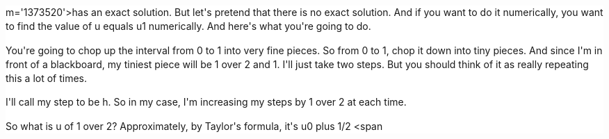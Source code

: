   m='1373520'>has</span> <span m='1373710'>an</span> <span
  m='1373770'>exact</span> <span m='1374110'>solution.</span> <span
  m='1374630'>But</span> <span m='1374770'>let's</span> <span
  m='1374980'>pretend</span> <span m='1375350'>that</span> <span
  m='1375600'>there</span> <span m='1375800'>is</span> <span
  m='1375910'>no</span> <span m='1376110'>exact</span> <span
  m='1376445'>solution.</span> <span m='1377095'>And</span> <span m='1377410'>if
  you</span> <span m='1377590'>want</span> <span m='1377760'>to</span> <span
  m='1377830'>do</span> <span m='1377920'>it</span> <span
  m='1378020'>numerically,</span> <span m='1380890'>you</span> <span
  m='1381310'>want</span> <span m='1381540'>to</span> <span
  m='1381610'>find</span> <span m='1382080'>the</span> <span
  m='1382160'>value</span> <span m='1382530'>of</span> <span
  m='1382610'>u</span> <span m='1382790'>equals</span> <span
  m='1383200'>u1</span> <span m='1384060'>numerically.</span> <span
  m='1387155'>And</span> <span m='1387650'>here's</span> <span
  m='1387830'>what</span> <span m='1387990'>you're</span> <span
  m='1388080'>going</span> <span m='1388200'>to</span> <span
  m='1388270'>do.</span> </p><p><span m='1388670'>You're</span> <span
  m='1388770'>going</span> <span m='1388890'>to</span> <span
  m='1388960'>chop</span> <span m='1389300'>up</span> <span
  m='1389430'>the</span> <span m='1389500'>interval</span> <span
  m='1389920'>from</span> <span m='1390090'>0</span> <span m='1390310'>to</span>
  <span m='1390420'>1</span> <span m='1390660'>into</span> <span
  m='1390880'>very</span> <span m='1391240'>fine</span> <span
  m='1391580'>pieces.</span> <span m='1392590'>So</span> <span
  m='1393020'>from</span> <span m='1393280'>0</span> <span m='1393500'>to</span>
  <span m='1393610'>1,</span> <span m='1395730'>chop</span> <span
  m='1396040'>it</span> <span m='1396110'>down</span> <span
  m='1396350'>into</span> <span m='1396500'>tiny</span> <span
  m='1396820'>pieces.</span> <span m='1400460'>And</span> <span
  m='1400830'>since</span> <span m='1401070'>I'm</span> <span m='1401270'>in
  front</span> <span m='1401410'>of a</span> <span
  m='1401570'>blackboard,</span> <span m='1402100'>my</span> <span
  m='1402230'>tiniest</span> <span m='1402700'>piece</span> <span
  m='1403030'>will be</span> <span m='1403160'>1</span> <span
  m='1403330'>over</span> <span m='1403510'>2</span> <span
  m='1404283'>and</span> <span m='1404736'>1.</span> <span
  m='1405190'>I'll</span> <span m='1405280'>just</span> <span
  m='1405440'>take</span> <span m='1405630'>two</span> <span
  m='1405750'>steps.</span> <span m='1407550'>But</span> <span
  m='1408050'>you</span> <span m='1408150'>should</span> <span
  m='1408300'>think</span> <span m='1408510'>of</span> <span
  m='1408620'>it</span> <span m='1408730'>as</span> <span
  m='1409110'>really</span> <span m='1409400'>repeating</span> <span
  m='1409830'>this</span> <span m='1410080'>a</span> <span
  m='1410140'>lot</span> <span m='1410370'>of</span> <span
  m='1410470'>times.</span> </p><p><span m='1413090'>I'll</span> <span
  m='1413280'>call</span> <span m='1413500'>my</span> <span
  m='1413650'>step</span> <span m='1414010'>to be</span> <span
  m='1414495'>h.</span> <span m='1415480'>So</span> <span m='1415980'>in</span>
  <span m='1416150'>my</span> <span m='1416610'>case,</span> <span
  m='1416880'>I'm</span> <span m='1417020'>increasing</span> <span
  m='1417510'>my</span> <span m='1417690'>steps</span> <span
  m='1418030'>by</span> <span m='1418130'>1</span> <span m='1418340'>over</span>
  <span m='1418560'>2</span> <span m='1418730'>at each</span> <span
  m='1418850'>time.</span> </p><p><span m='1420800'>So</span> <span
  m='1420910'>what</span> <span m='1421080'>is</span> <span m='1421220'>u</span>
  <span m='1421535'>of</span> <span m='1421850'>1</span> <span
  m='1422110'>over</span> <span m='1422290'>2?</span> <span
  m='1424710'>Approximately,</span> <span m='1426000'>by</span> <span
  m='1426120'>Taylor's</span> <span m='1426870'>formula,</span> <span
  m='1427135'>it's</span> <span m='1427600'>u0</span> <span
  m='1428780'>plus</span> <span m='1430460'>1/2</span> <span